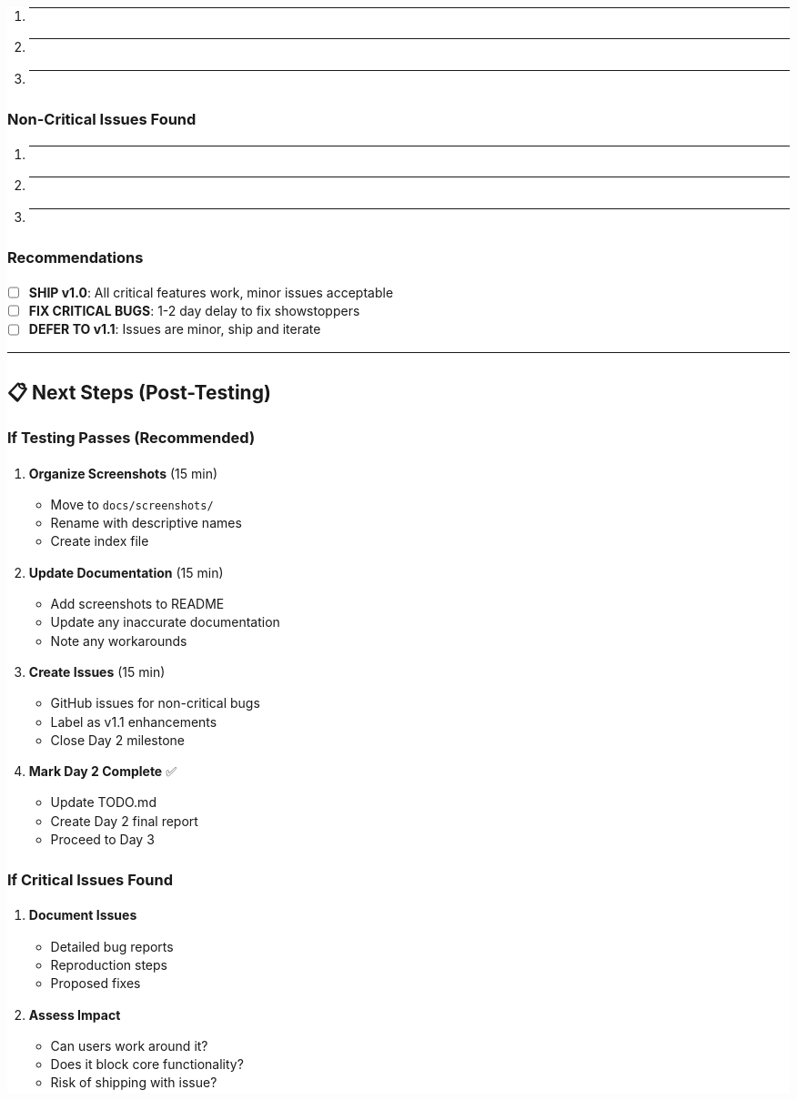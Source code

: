 1. _____
2. _____
3. _____

### Non-Critical Issues Found

1. _____
2. _____
3. _____

### Recommendations

- [ ] **SHIP v1.0**: All critical features work, minor issues acceptable
- [ ] **FIX CRITICAL BUGS**: 1-2 day delay to fix showstoppers
- [ ] **DEFER TO v1.1**: Issues are minor, ship and iterate

---

## 📋 Next Steps (Post-Testing)

### If Testing Passes (Recommended)

1. **Organize Screenshots** (15 min)
   - Move to `docs/screenshots/`
   - Rename with descriptive names
   - Create index file

2. **Update Documentation** (15 min)
   - Add screenshots to README
   - Update any inaccurate documentation
   - Note any workarounds

3. **Create Issues** (15 min)
   - GitHub issues for non-critical bugs
   - Label as v1.1 enhancements
   - Close Day 2 milestone

4. **Mark Day 2 Complete** ✅
   - Update TODO.md
   - Create Day 2 final report
   - Proceed to Day 3

### If Critical Issues Found

1. **Document Issues**
   - Detailed bug reports
   - Reproduction steps
   - Proposed fixes

2. **Assess Impact**
   - Can users work around it?
   - Does it block core functionality?
   - Risk of shipping with issue?
